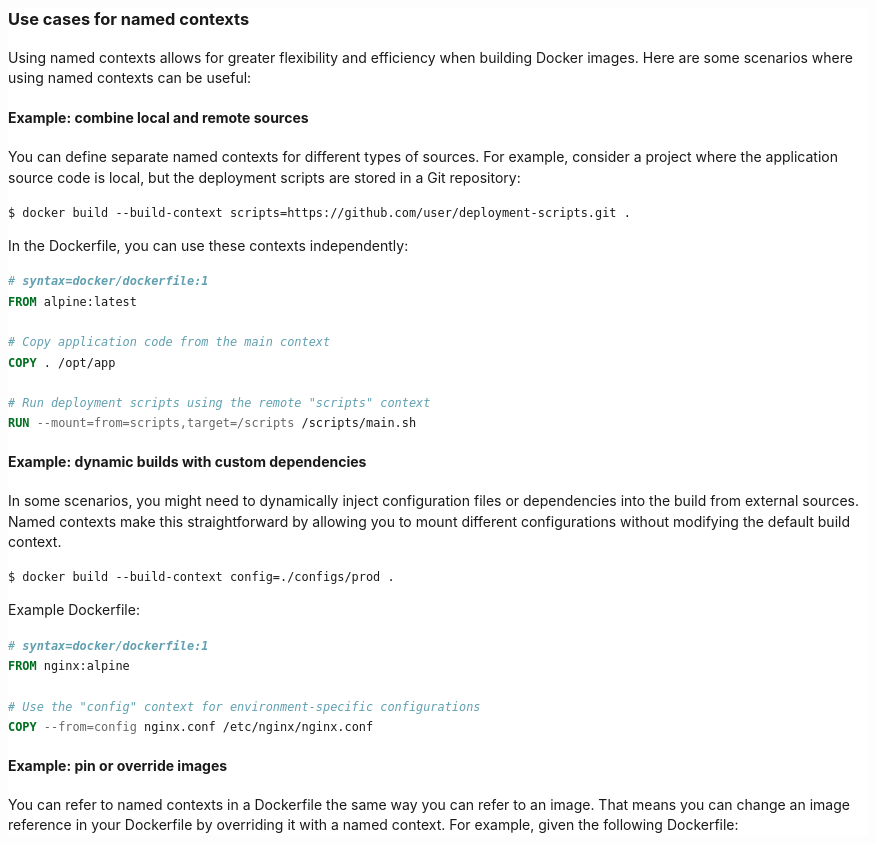### Use cases for named contexts

Using named contexts allows for greater flexibility and efficiency when
building Docker images. Here are some scenarios where using named contexts can
be useful:

#### Example: combine local and remote sources

You can define separate named contexts for different types of sources. For
example, consider a project where the application source code is local, but the
deployment scripts are stored in a Git repository:

```console
$ docker build --build-context scripts=https://github.com/user/deployment-scripts.git .
```

In the Dockerfile, you can use these contexts independently:

```dockerfile
# syntax=docker/dockerfile:1
FROM alpine:latest

# Copy application code from the main context
COPY . /opt/app

# Run deployment scripts using the remote "scripts" context
RUN --mount=from=scripts,target=/scripts /scripts/main.sh
```

#### Example: dynamic builds with custom dependencies

In some scenarios, you might need to dynamically inject configuration files or
dependencies into the build from external sources. Named contexts make this
straightforward by allowing you to mount different configurations without
modifying the default build context.

```console
$ docker build --build-context config=./configs/prod .
```

Example Dockerfile:

```dockerfile
# syntax=docker/dockerfile:1
FROM nginx:alpine

# Use the "config" context for environment-specific configurations
COPY --from=config nginx.conf /etc/nginx/nginx.conf
```

#### Example: pin or override images

You can refer to named contexts in a Dockerfile the same way you can refer to
an image. That means you can change an image reference in your Dockerfile by
overriding it with a named context. For example, given the following
Dockerfile:
